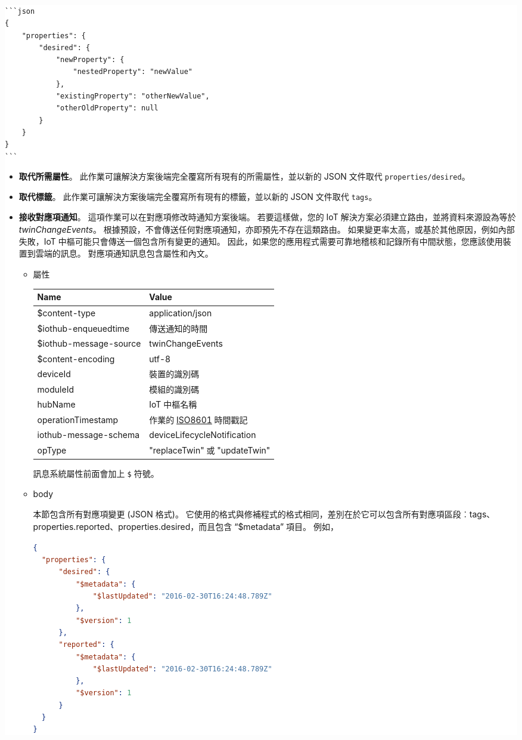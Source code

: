     ```json
    {
        "properties": {
            "desired": {
                "newProperty": {
                    "nestedProperty": "newValue"
                },
                "existingProperty": "otherNewValue",
                "otherOldProperty": null
            }
        }
    }
    ```

* **取代所需屬性**。 此作業可讓解決方案後端完全覆寫所有現有的所需屬性，並以新的 JSON 文件取代 `properties/desired`。

* **取代標籤**。 此作業可讓解決方案後端完全覆寫所有現有的標籤，並以新的 JSON 文件取代 `tags`。

* **接收對應項通知**。 這項作業可以在對應項修改時通知方案後端。 若要這樣做，您的 IoT 解決方案必須建立路由，並將資料來源設為等於 *twinChangeEvents*。 根據預設，不會傳送任何對應項通知，亦即預先不存在這類路由。 如果變更率太高，或基於其他原因，例如內部失敗，IoT 中樞可能只會傳送一個包含所有變更的通知。 因此，如果您的應用程式需要可靠地稽核和記錄所有中間狀態，您應該使用裝置到雲端的訊息。 對應項通知訊息包含屬性和內文。

  - 屬性

    | Name | Value |
    | --- | --- |
    $content-type | application/json |
    $iothub-enqueuedtime |  傳送通知的時間 |
    $iothub-message-source | twinChangeEvents |
    $content-encoding | utf-8 |
    deviceId | 裝置的識別碼 |
    moduleId | 模組的識別碼 |
    hubName | IoT 中樞名稱 |
    operationTimestamp | 作業的 [ISO8601](https://en.wikipedia.org/wiki/ISO_8601) 時間戳記 |
    iothub-message-schema | deviceLifecycleNotification |
    opType | "replaceTwin" 或 "updateTwin" |

    訊息系統屬性前面會加上 `$` 符號。

  - body
        
    本節包含所有對應項變更 (JSON 格式)。 它使用的格式與修補程式的格式相同，差別在於它可以包含所有對應項區段︰tags、properties.reported、properties.desired，而且包含 “$metadata” 項目。 例如，

    ```json
    {
      "properties": {
          "desired": {
              "$metadata": {
                  "$lastUpdated": "2016-02-30T16:24:48.789Z"
              },
              "$version": 1
          },
          "reported": {
              "$metadata": {
                  "$lastUpdated": "2016-02-30T16:24:48.789Z"
              },
              "$version": 1
          }
      }
    }
    ```
